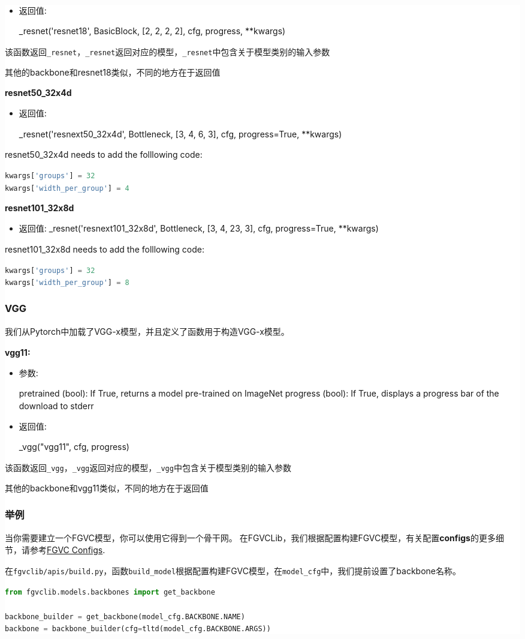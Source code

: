 - 返回值:

   _resnet('resnet18', BasicBlock, [2, 2, 2, 2], cfg, progress, **kwargs)


该函数返回`_resnet`，`_resnet`返回对应的模型，`_resnet`中包含关于模型类别的输入参数

其他的backbone和resnet18类似，不同的地方在于返回值

**resnet50_32x4d**

- 返回值:
   
   _resnet('resnext50_32x4d', Bottleneck, [3, 4, 6, 3], cfg, progress=True, **kwargs)

resnet50_32x4d needs to add the folllowing code:
```python
kwargs['groups'] = 32
kwargs['width_per_group'] = 4
```

**resnet101_32x8d**

- 返回值:
   _resnet('resnext101_32x8d', Bottleneck, [3, 4, 23, 3], cfg, progress=True, **kwargs)

resnet101_32x8d needs to add the folllowing code:
```python
kwargs['groups'] = 32
kwargs['width_per_group'] = 8
```

### VGG

我们从Pytorch中加载了VGG-x模型，并且定义了函数用于构造VGG-x模型。

**vgg11:**
- 参数:

   pretrained (bool): If True, returns a model pre-trained on ImageNet
   progress (bool): If True, displays a progress bar of the download to stderr

- 返回值:

   _vgg("vgg11", cfg, progress)

该函数返回`_vgg`，`_vgg`返回对应的模型，`_vgg`中包含关于模型类别的输入参数

其他的backbone和vgg11类似，不同的地方在于返回值

### 举例

当你需要建立一个FGVC模型，你可以使用它得到一个骨干网。
在FGVCLib，我们根据配置构建FGVC模型，有关配置**configs**的更多细节，请参考[FGVC Configs](https://pris-cv-fgvclib.readthedocs.io/en/latest/global_configs.html).

在`fgvclib/apis/build.py`，函数`build_model`根据配置构建FGVC模型，在`model_cfg`中，我们提前设置了backbone名称。

```python
from fgvclib.models.backbones import get_backbone

backbone_builder = get_backbone(model_cfg.BACKBONE.NAME)
backbone = backbone_builder(cfg=tltd(model_cfg.BACKBONE.ARGS))
```
